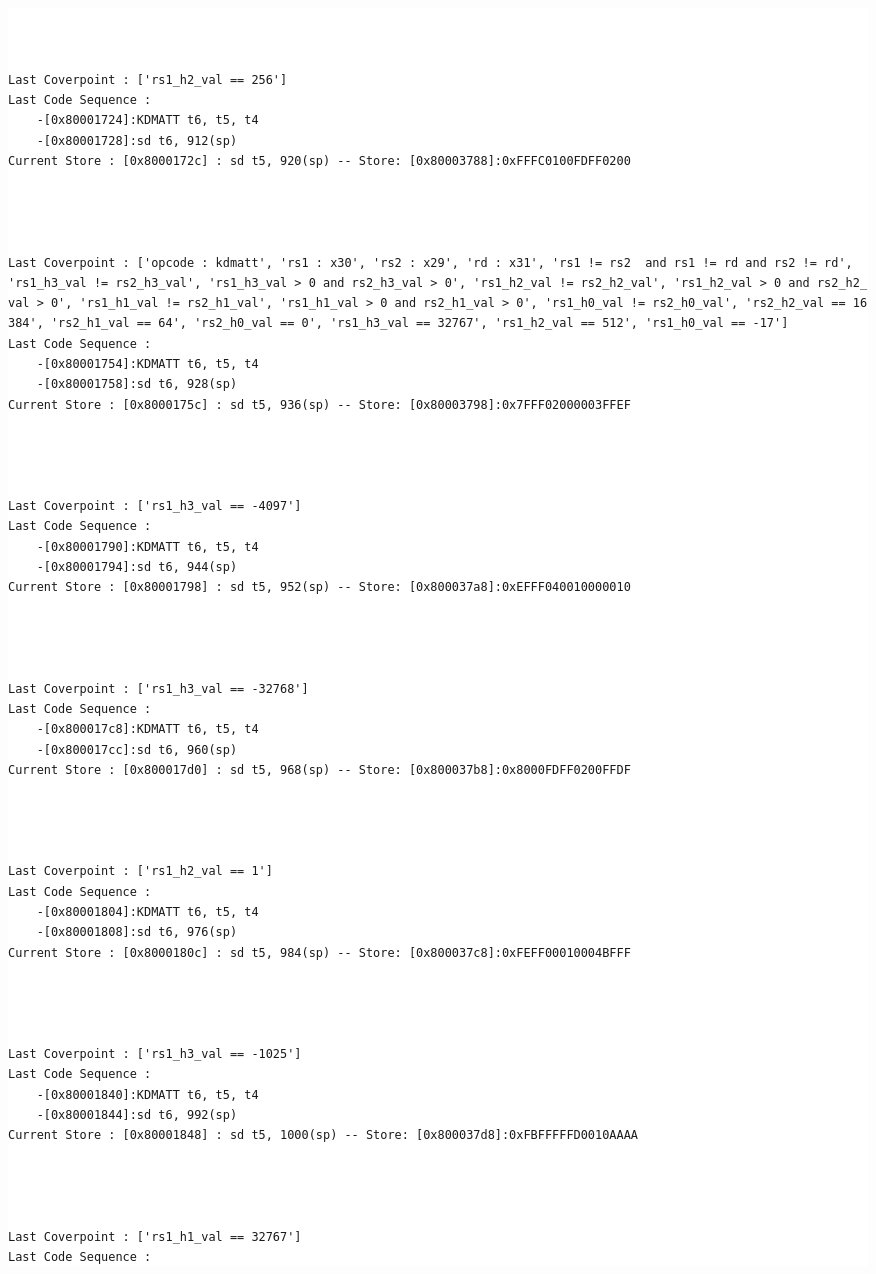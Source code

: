 ```



Last Coverpoint : ['rs1_h2_val == 256']
Last Code Sequence : 
	-[0x80001724]:KDMATT t6, t5, t4
	-[0x80001728]:sd t6, 912(sp)
Current Store : [0x8000172c] : sd t5, 920(sp) -- Store: [0x80003788]:0xFFFC0100FDFF0200




Last Coverpoint : ['opcode : kdmatt', 'rs1 : x30', 'rs2 : x29', 'rd : x31', 'rs1 != rs2  and rs1 != rd and rs2 != rd', 'rs1_h3_val != rs2_h3_val', 'rs1_h3_val > 0 and rs2_h3_val > 0', 'rs1_h2_val != rs2_h2_val', 'rs1_h2_val > 0 and rs2_h2_val > 0', 'rs1_h1_val != rs2_h1_val', 'rs1_h1_val > 0 and rs2_h1_val > 0', 'rs1_h0_val != rs2_h0_val', 'rs2_h2_val == 16384', 'rs2_h1_val == 64', 'rs2_h0_val == 0', 'rs1_h3_val == 32767', 'rs1_h2_val == 512', 'rs1_h0_val == -17']
Last Code Sequence : 
	-[0x80001754]:KDMATT t6, t5, t4
	-[0x80001758]:sd t6, 928(sp)
Current Store : [0x8000175c] : sd t5, 936(sp) -- Store: [0x80003798]:0x7FFF02000003FFEF




Last Coverpoint : ['rs1_h3_val == -4097']
Last Code Sequence : 
	-[0x80001790]:KDMATT t6, t5, t4
	-[0x80001794]:sd t6, 944(sp)
Current Store : [0x80001798] : sd t5, 952(sp) -- Store: [0x800037a8]:0xEFFF040010000010




Last Coverpoint : ['rs1_h3_val == -32768']
Last Code Sequence : 
	-[0x800017c8]:KDMATT t6, t5, t4
	-[0x800017cc]:sd t6, 960(sp)
Current Store : [0x800017d0] : sd t5, 968(sp) -- Store: [0x800037b8]:0x8000FDFF0200FFDF




Last Coverpoint : ['rs1_h2_val == 1']
Last Code Sequence : 
	-[0x80001804]:KDMATT t6, t5, t4
	-[0x80001808]:sd t6, 976(sp)
Current Store : [0x8000180c] : sd t5, 984(sp) -- Store: [0x800037c8]:0xFEFF00010004BFFF




Last Coverpoint : ['rs1_h3_val == -1025']
Last Code Sequence : 
	-[0x80001840]:KDMATT t6, t5, t4
	-[0x80001844]:sd t6, 992(sp)
Current Store : [0x80001848] : sd t5, 1000(sp) -- Store: [0x800037d8]:0xFBFFFFFD0010AAAA




Last Coverpoint : ['rs1_h1_val == 32767']
Last Code Sequence : 
```